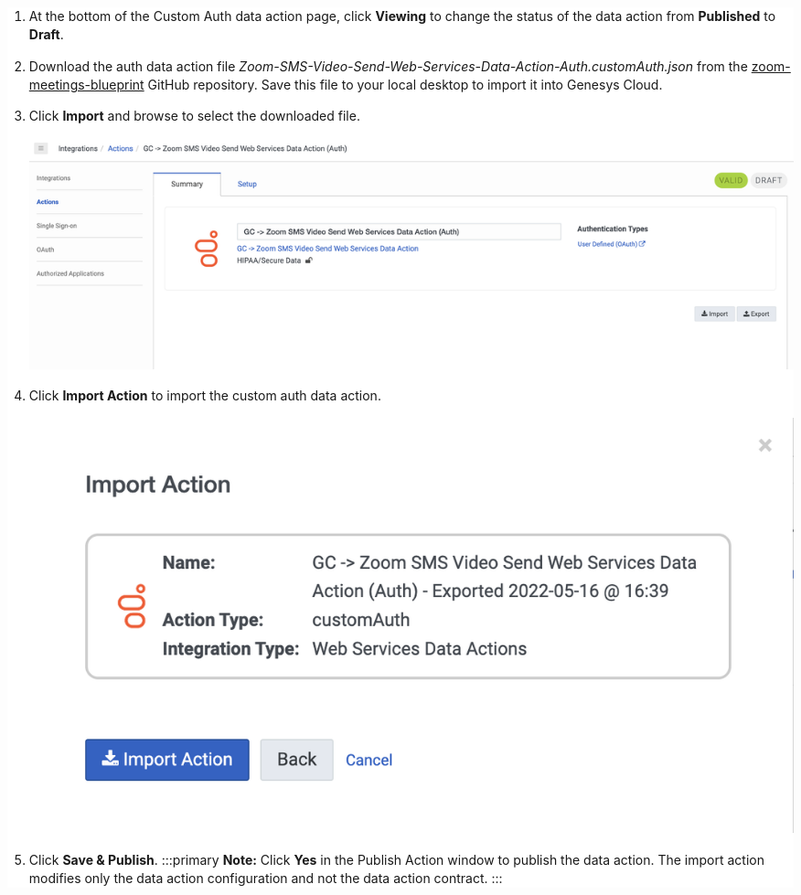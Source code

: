    1. At the bottom of the Custom Auth data action page, click **Viewing** to change the status of the data action from **Published** to **Draft**.
   2. Download the auth data action file *Zoom-SMS-Video-Send-Web-Services-Data-Action-Auth.customAuth.json* from the [zoom-meetings-blueprint](https://github.com/jasonwolfg/zoom-zoom-blueprint "Opens the GitHub repo") GitHub repository. Save this file to your local desktop to import it into Genesys Cloud.
   3. Click **Import** and browse to select the downloaded file.

      ![Import authentication data action file](images/1FOpenCustomAuthDataAction.png "Import the custom authentication data action file")

   4. Click **Import Action** to import the custom auth data action.

      ![Import custom authentication data action](images/1GImportCustomAuthDataAction.png "Import the custom auth data action for web services data action")

   5. Click **Save & Publish**.
      :::primary
      **Note:** Click **Yes** in the Publish Action window to publish the data action. The import action modifies only the data action configuration and not the data action contract.
      :::
